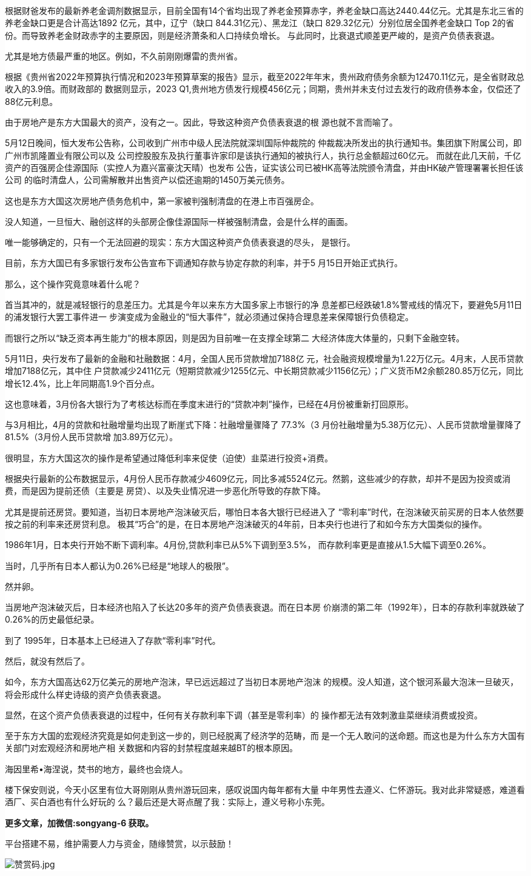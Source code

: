根据财爸发布的最新养老金调剂数据显示，目前全国有14个省均出现了养老金预算赤字，养老金缺口高达2440.44亿元。尤其是东北三省的养老金缺口更是合计高达1892 亿元，其中，辽宁（缺口 844.31亿元）、黑龙江（缺口 829.32亿元）分别位居全国养老金缺口 Top 2的省份。而导致养老金财政赤字的主要原因，则是经济萧条和人口持续负增长。
与此同时，比衰退式顺差更严峻的，是资产负债表衰退。

尤其是地方债最严重的地区。例如，不久前刚刚爆雷的贵州省。

根据《贵州省2022年预算执行情况和2023年预算草案的报告》显示，截至2022年年末，贵州政府债务余额为12470.11亿元，是全省财政总收入的3.9倍。而财政部的 数据则显示，2023 Q1,贵州地方债发行规模456亿元；同期，贵州并未支付过去发行的政府债券本金，仅偿还了 88亿元利息。

由于房地产是东方大国最大的资产，没有之一。因此，导致这种资产负债表衰退的根 源也就不言而喻了。

5月12日晚间，恒大发布公告称，公司收到广州市中级人民法院就深圳国际仲裁院的 仲裁裁决所发出的执行通知书。集团旗下附属公司，即广州市凯隆置业有限公司以及 公司控股股东及执行董事许家印是该执行通知的被执行人，执行总金额超过60亿元。 而就在此几天前，千亿资产的百强房企佳源国际（实控人为嘉兴富豪沈天晴）也发布 公告，证实该公司已被HK高等法院颁令清盘，并由HK破产管理署署长担任该公司 的临时清盘人，公司需解散并出售资产以偿还逾期的1450万美元债务。

这也是东方大国这次房地产债务危机中，第一家被判强制清盘的在港上市百强房企。

没人知道，一旦恒大、融创这样的头部房企像佳源国际一样被强制清盘，会是什么样的画面。

唯一能够确定的，只有一个无法回避的现实：东方大国这种资产负债表衰退的尽头， 是银行。

目前，东方大国已有多家银行发布公告宣布下调通知存款与协定存款的利率，并于5 月15日开始正式执行。

那么，这个操作究竟意味着什么呢？

首当其冲的，就是减轻银行的息差压力。尤其是今年以来东方大国多家上市银行的净 息差都已经跌破1.8%警戒线的情况下，要避免5月11日的浦发银行大罢工事件进一 步演变成为金融业的“恒大事件”，就必须通过保持合理息差来保障银行负债稳定。

而银行之所以“缺乏资本再生能力”的根本原因，则是因为目前唯一在支撑全球第二 大经济体庞大体量的，只剩下金融空转。

5月11日，央行发布了最新的金融和社融数据：4月，全国人民币贷款增加7188亿 元，社会融资规模增量为1.22万亿元。4月末，人民币贷款增加7188亿元，其中住 户贷款减少2411亿元（短期贷款减少1255亿元、中长期贷款减少1156亿元）；广义货币M2余额280.85万亿元，同比增长12.4%，比上年同期高1.9个百分点。

这也意味着，3月份各大银行为了考核达标而在季度末进行的“贷款冲刺”操作，已经在4月份被重新打回原形。

与3月相比，4月的贷款和社融增量均出现了断崖式下降：社融增量骤降了 77.3%（3 月份社融增量为5.38万亿元）、人民币贷款增量骤降了 81.5%（3月份人民币贷款增 加3.89万亿元）。

很明显，东方大国这次的操作是希望通过降低利率来促使（迫使）韭菜进行投资+消费。

根据央行最新的公布数据显示，4月份人民币存款减少4609亿元，同比多减5524亿元。然鹅，这些减少的存款，却并不是因为投资或消费，而是因为提前还债（主要是 房贷）、以及失业情况进一步恶化所导致的存款下降。

尤其是提前还房贷。要知道，当初日本房地产泡沫破灭后，哪怕日本各大银行已经进入了 “零利率”时代，在泡沫破灭前买房的日本人依然要按之前的利率来还房贷利息。 极其“巧合”的是，在日本房地产泡沫破灭的4年前，日本央行也进行了和如今东方大国类似的操作。

1986年1月，日本央行开始不断下调利率。4月份,贷款利率已从5%下调到至3.5%， 而存款利率更是直接从1.5大幅下调至0.26%。

当时，几乎所有日本人都认为0.26%已经是“地球人的极限”。

然并卵。

当房地产泡沫破灭后，日本经济也陷入了长达20多年的资产负债表衰退。而在日本房 价崩溃的第二年（1992年），日本的存款利率就跌破了 0.26%的历史最低纪录。

到了 1995年，日本基本上已经进入了存款“零利率”时代。

然后，就没有然后了。

如今，东方大国高达62万亿美元的房地产泡沫，早已远远超过了当初日本房地产泡沫 的规模。没人知道，这个银河系最大泡沫一旦破灭，将会形成什么样史诗级的资产负债表衰退。

显然，在这个资产负债表衰退的过程中，任何有关存款利率下调（甚至是零利率）的 操作都无法有效刺激韭菜继续消费或投资。

至于东方大国的宏观经济究竟是如何走到这一步的，则已经脱离了经济学的范畴，而 是一个无人敢问的送命题。而这也是为什么东方大国有关部门对宏观经济和房地产相 关数据和内容的封禁程度越来越BT的根本原因。

海因里希•海涅说，焚书的地方，最终也会烧人。

楼下保安则说，今天小区里有位大哥刚刚从贵州游玩回来，感叹说国内每年都有大量 中年男性去遵义、仁怀游玩。我对此非常疑惑，难道看酒厂、买白酒也有什么好玩的 么？最后还是大哥点醒了我：实际上，遵义号称小东莞。

**更多文章，加微信:songyang-6 获取。**

平台搭建不易，维护需要人力与资金，随缘赞赏，以示鼓励！

![赞赏码.jpg](/images/zanshang.jpg)